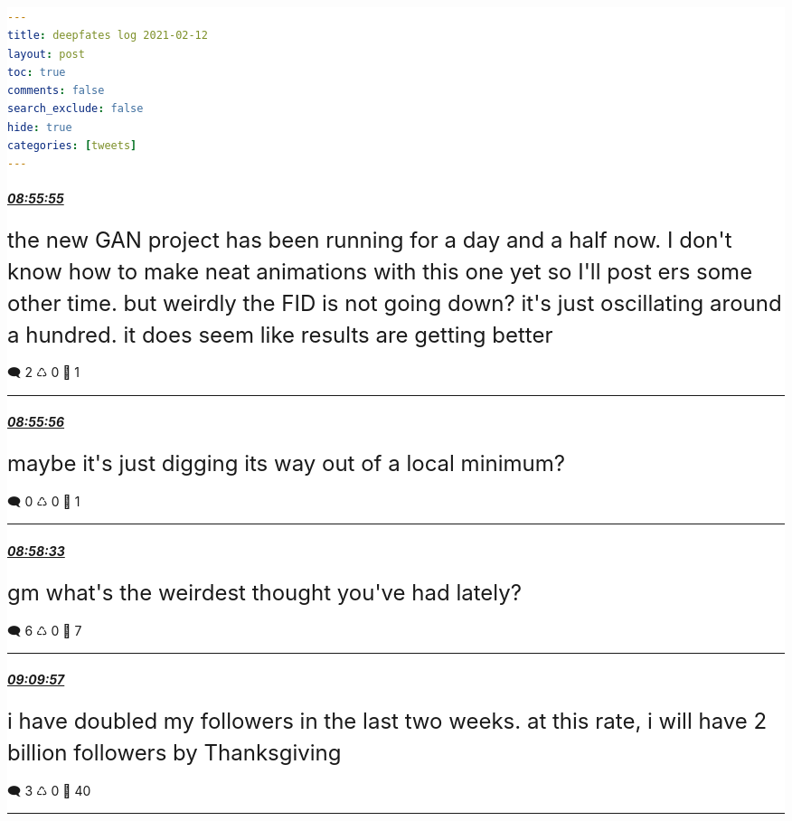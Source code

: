 ```yaml
---
title: deepfates log 2021-02-12
layout: post
toc: true
comments: false
search_exclude: false
hide: true
categories: [tweets]
---
```



#### <a href = "https://twitter.com/deepfates/status/1360256329479196676">*08:55:55*</a>

<font size="5">the new GAN project has been running for a day and a half now. I don't know how to make neat animations with this one yet so I'll post ers some other time. but weirdly the FID is not going down? it's just oscillating around a hundred. it does seem like results are getting better</font>



🗨️ 2 ♺ 0 🤍  1   

---
    
#### <a href = "https://twitter.com/deepfates/status/1360256330468978689">*08:55:56*</a>

<font size="5">maybe it's just digging its way out of a local minimum?</font>



🗨️ 0 ♺ 0 🤍  1   

---
    
#### <a href = "https://twitter.com/deepfates/status/1360256990497312768">*08:58:33*</a>

<font size="5">gm what's the weirdest thought you've had lately?</font>



🗨️ 6 ♺ 0 🤍  7   

---
    
#### <a href = "https://twitter.com/deepfates/status/1360259858419748865">*09:09:57*</a>

<font size="5">i have doubled my followers in the last two weeks. at this rate, i will have 2 billion followers by Thanksgiving</font>



🗨️ 3 ♺ 0 🤍  40   

---
    
